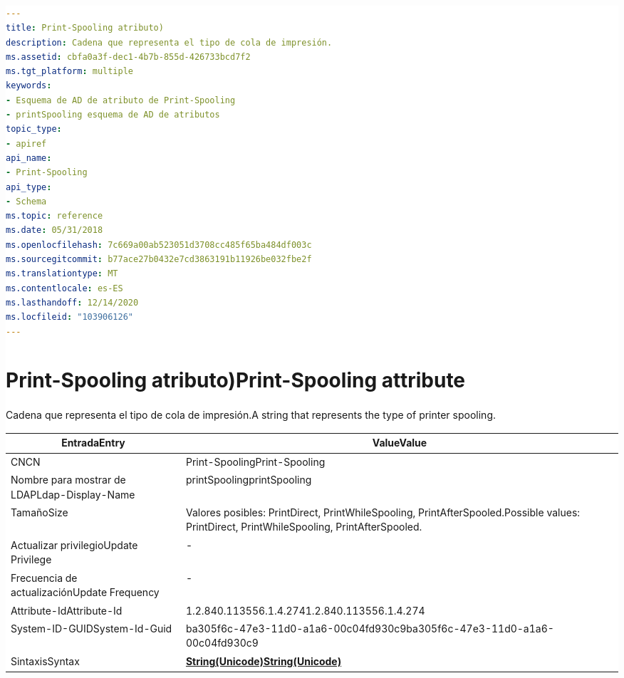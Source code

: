 ```yaml
---
title: Print-Spooling atributo)
description: Cadena que representa el tipo de cola de impresión.
ms.assetid: cbfa0a3f-dec1-4b7b-855d-426733bcd7f2
ms.tgt_platform: multiple
keywords:
- Esquema de AD de atributo de Print-Spooling
- printSpooling esquema de AD de atributos
topic_type:
- apiref
api_name:
- Print-Spooling
api_type:
- Schema
ms.topic: reference
ms.date: 05/31/2018
ms.openlocfilehash: 7c669a00ab523051d3708cc485f65ba484df003c
ms.sourcegitcommit: b77ace27b0432e7cd3863191b11926be032fbe2f
ms.translationtype: MT
ms.contentlocale: es-ES
ms.lasthandoff: 12/14/2020
ms.locfileid: "103906126"
---
```

# <a name="print-spooling-attribute"></a><span data-ttu-id="024dd-105">Print-Spooling atributo)</span><span class="sxs-lookup"><span data-stu-id="024dd-105">Print-Spooling attribute</span></span>

<span data-ttu-id="024dd-106">Cadena que representa el tipo de cola de impresión.</span><span class="sxs-lookup"><span data-stu-id="024dd-106">A string that represents the type of printer spooling.</span></span>



| <span data-ttu-id="024dd-107">Entrada</span><span class="sxs-lookup"><span data-stu-id="024dd-107">Entry</span></span> | <span data-ttu-id="024dd-108">Value</span><span class="sxs-lookup"><span data-stu-id="024dd-108">Value</span></span> |
|-------------------|----------------------------------------------------------------------|
| <span data-ttu-id="024dd-109">CN</span><span class="sxs-lookup"><span data-stu-id="024dd-109">CN</span></span>                | <span data-ttu-id="024dd-110">Print-Spooling</span><span class="sxs-lookup"><span data-stu-id="024dd-110">Print-Spooling</span></span>                                                       |
| <span data-ttu-id="024dd-111">Nombre para mostrar de LDAP</span><span class="sxs-lookup"><span data-stu-id="024dd-111">Ldap-Display-Name</span></span> | <span data-ttu-id="024dd-112">printSpooling</span><span class="sxs-lookup"><span data-stu-id="024dd-112">printSpooling</span></span>                                                        |
| <span data-ttu-id="024dd-113">Tamaño</span><span class="sxs-lookup"><span data-stu-id="024dd-113">Size</span></span>              | <span data-ttu-id="024dd-114">Valores posibles: PrintDirect, PrintWhileSpooling, PrintAfterSpooled.</span><span class="sxs-lookup"><span data-stu-id="024dd-114">Possible values: PrintDirect, PrintWhileSpooling, PrintAfterSpooled.</span></span> |
| <span data-ttu-id="024dd-115">Actualizar privilegio</span><span class="sxs-lookup"><span data-stu-id="024dd-115">Update Privilege</span></span>  | \-                                                                   |
| <span data-ttu-id="024dd-116">Frecuencia de actualización</span><span class="sxs-lookup"><span data-stu-id="024dd-116">Update Frequency</span></span>  | \-                                                                   |
| <span data-ttu-id="024dd-117">Attribute-Id</span><span class="sxs-lookup"><span data-stu-id="024dd-117">Attribute-Id</span></span>      | <span data-ttu-id="024dd-118">1.2.840.113556.1.4.274</span><span class="sxs-lookup"><span data-stu-id="024dd-118">1.2.840.113556.1.4.274</span></span>                                               |
| <span data-ttu-id="024dd-119">System-ID-GUID</span><span class="sxs-lookup"><span data-stu-id="024dd-119">System-Id-Guid</span></span>    | <span data-ttu-id="024dd-120">ba305f6c-47e3-11d0-a1a6-00c04fd930c9</span><span class="sxs-lookup"><span data-stu-id="024dd-120">ba305f6c-47e3-11d0-a1a6-00c04fd930c9</span></span>                                 |
| <span data-ttu-id="024dd-121">Sintaxis</span><span class="sxs-lookup"><span data-stu-id="024dd-121">Syntax</span></span>            | [<span data-ttu-id="024dd-122">**String(Unicode)**</span><span class="sxs-lookup"><span data-stu-id="024dd-122">**String(Unicode)**</span></span>](s-string-unicode.md)                          |
